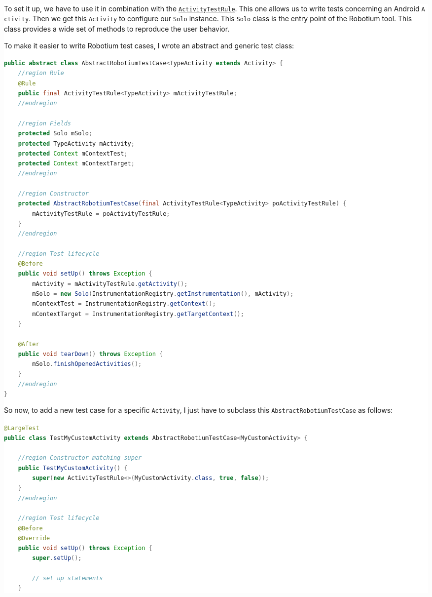 To set it up, we have to use it in combination with the [`ActivityTestRule`](http://developer.android.com/reference/android/support/test/rule/ActivityTestRule.html). This one allows us to write tests concerning an Android `Activity`. Then we get this `Activity` to configure our `Solo` instance. This `Solo` class is the entry point of the Robotium tool. This class provides a wide set of methods to reproduce the user behavior.

To make it easier to write Robotium test cases, I wrote an abstract and generic test class:

```java
public abstract class AbstractRobotiumTestCase<TypeActivity extends Activity> {
    //region Rule
    @Rule
    public final ActivityTestRule<TypeActivity> mActivityTestRule;
    //endregion

    //region Fields
    protected Solo mSolo;
    protected TypeActivity mActivity;
    protected Context mContextTest;
    protected Context mContextTarget;
    //endregion

    //region Constructor
    protected AbstractRobotiumTestCase(final ActivityTestRule<TypeActivity> poActivityTestRule) {
        mActivityTestRule = poActivityTestRule;
    }
    //endregion

    //region Test lifecycle
    @Before
    public void setUp() throws Exception {
        mActivity = mActivityTestRule.getActivity();
        mSolo = new Solo(InstrumentationRegistry.getInstrumentation(), mActivity);
        mContextTest = InstrumentationRegistry.getContext();
        mContextTarget = InstrumentationRegistry.getTargetContext();
    }

    @After
    public void tearDown() throws Exception {
        mSolo.finishOpenedActivities();
    }
    //endregion
}
```

So now, to add a new test case for a specific `Activity`, I just have to subclass this `AbstractRobotiumTestCase` as follows:

```java
@LargeTest
public class TestMyCustomActivity extends AbstractRobotiumTestCase<MyCustomActivity> {

    //region Constructor matching super
    public TestMyCustomActivity() {
        super(new ActivityTestRule<>(MyCustomActivity.class, true, false));
    }
    //endregion

    //region Test lifecycle
    @Before
    @Override
    public void setUp() throws Exception {
        super.setUp();
        
        // set up statements
    }
```